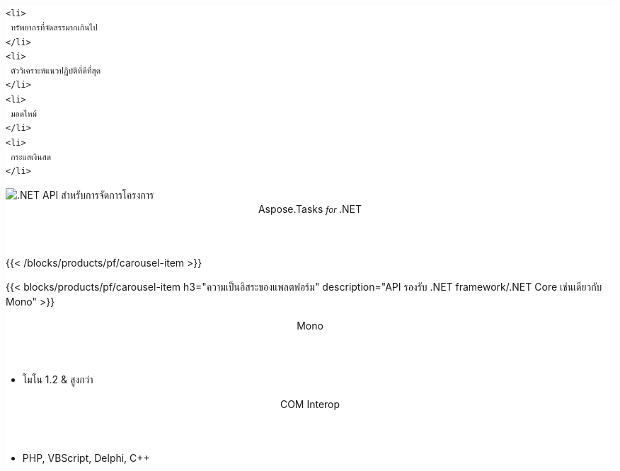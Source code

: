     <li>
     ทรัพยากรที่จัดสรรมากเกินไป
    </li>
    <li>
     ตัววิเคราะห์แนวปฏิบัติที่ดีที่สุด
    </li>
    <li>
     มอดไหม้
    </li>
    <li>
     กระแสเงินสด
    </li>
   </ul>
  </div>
  <p>
   
  </p>
 </div>
 
 <div class="d1-logo">
  <img width="70" height="75" alt=".NET API สำหรับการจัดการโครงการ" src="https://www.aspose.cloud/templates/aspose/img/products/tasks/aspose_tasks-for-net.svg"/>
  <header>
   Aspose.Tasks
   <small>
    <em>
     for
    </em>
   </small>
   .NET
  </header>
 </div>
 
</div>

{{< /blocks/products/pf/carousel-item >}}

{{< blocks/products/pf/carousel-item h3="ความเป็นอิสระของแพลตฟอร์ม" description="API รองรับ .NET framework/.NET Core เช่นเดียวกับ Mono" >}}
<div class="diagram1 d1-net">
 <div class="d1-row">
  <div class="d1-col d1-left">
   <header>
    <i class="fa fa-cubes">
    </i>
    Mono
   </header>
   <ul>
    <li>
     โมโน 1.2 &amp; สูงกว่า
    </li>
   </ul>
   <header>
    <i class="fa fa-cubes">
    </i>
    COM Interop
   </header>
   <ul>
    <li>
     PHP, VBScript, Delphi, C++
    </li>
   </ul>
  </div>
  <div class="d1-col d1-right">
   <header>
    <i class="fa fa-cubes">